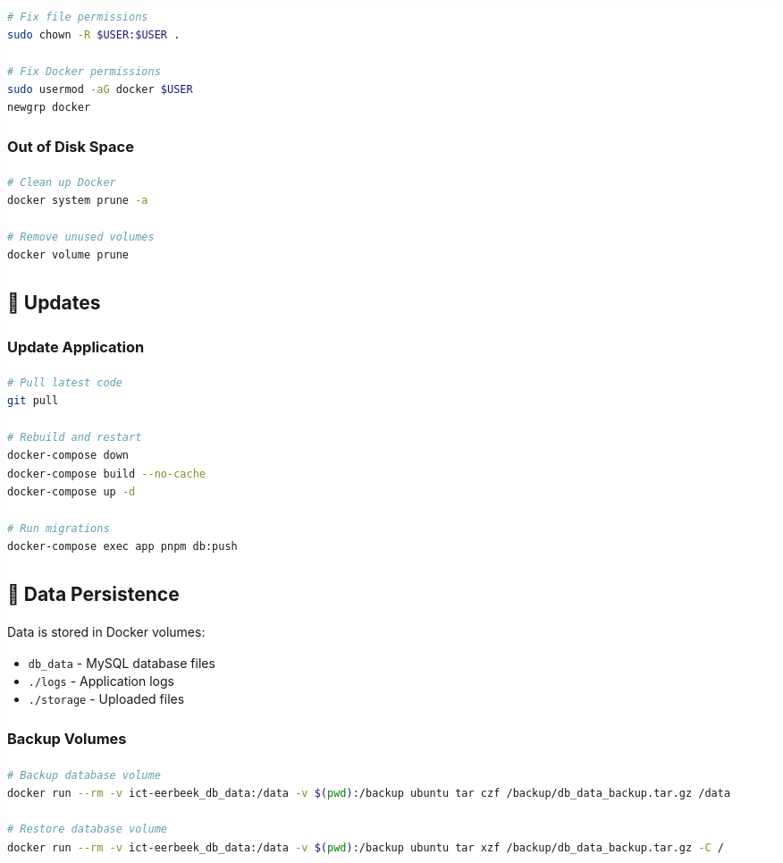 ```bash
# Fix file permissions
sudo chown -R $USER:$USER .

# Fix Docker permissions
sudo usermod -aG docker $USER
newgrp docker
```

### Out of Disk Space

```bash
# Clean up Docker
docker system prune -a

# Remove unused volumes
docker volume prune
```

## 🔄 Updates

### Update Application

```bash
# Pull latest code
git pull

# Rebuild and restart
docker-compose down
docker-compose build --no-cache
docker-compose up -d

# Run migrations
docker-compose exec app pnpm db:push
```

## 💾 Data Persistence

Data is stored in Docker volumes:

- `db_data` - MySQL database files
- `./logs` - Application logs
- `./storage` - Uploaded files

### Backup Volumes

```bash
# Backup database volume
docker run --rm -v ict-eerbeek_db_data:/data -v $(pwd):/backup ubuntu tar czf /backup/db_data_backup.tar.gz /data

# Restore database volume
docker run --rm -v ict-eerbeek_db_data:/data -v $(pwd):/backup ubuntu tar xzf /backup/db_data_backup.tar.gz -C /
```
